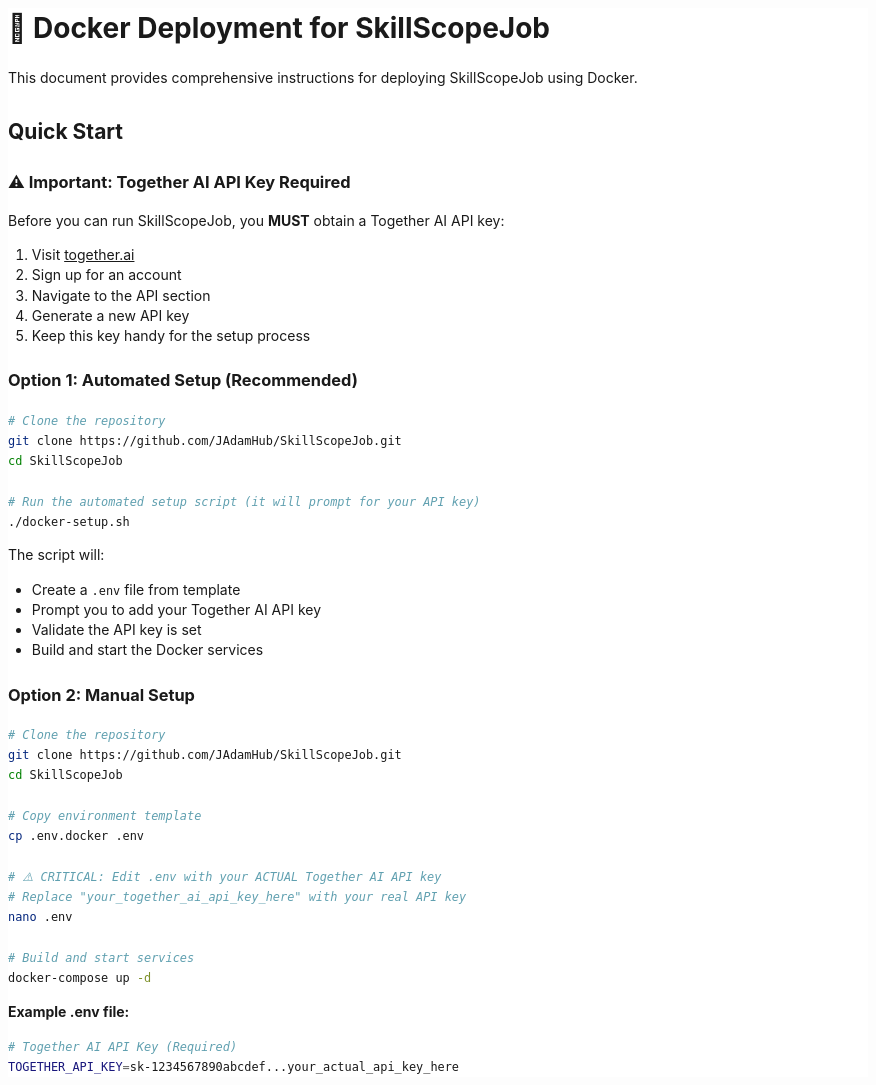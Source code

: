 # 🐳 Docker Deployment for SkillScopeJob

This document provides comprehensive instructions for deploying SkillScopeJob using Docker.

## Quick Start

### ⚠️ Important: Together AI API Key Required

Before you can run SkillScopeJob, you **MUST** obtain a Together AI API key:

1. Visit [together.ai](https://together.ai)
2. Sign up for an account
3. Navigate to the API section
4. Generate a new API key
5. Keep this key handy for the setup process

### Option 1: Automated Setup (Recommended)

```bash
# Clone the repository
git clone https://github.com/JAdamHub/SkillScopeJob.git
cd SkillScopeJob

# Run the automated setup script (it will prompt for your API key)
./docker-setup.sh
```

The script will:
- Create a `.env` file from template
- Prompt you to add your Together AI API key
- Validate the API key is set
- Build and start the Docker services

### Option 2: Manual Setup

```bash
# Clone the repository
git clone https://github.com/JAdamHub/SkillScopeJob.git
cd SkillScopeJob

# Copy environment template
cp .env.docker .env

# ⚠️ CRITICAL: Edit .env with your ACTUAL Together AI API key
# Replace "your_together_ai_api_key_here" with your real API key
nano .env

# Build and start services
docker-compose up -d
```

**Example .env file:**
```bash
# Together AI API Key (Required)
TOGETHER_API_KEY=sk-1234567890abcdef...your_actual_api_key_here
```
